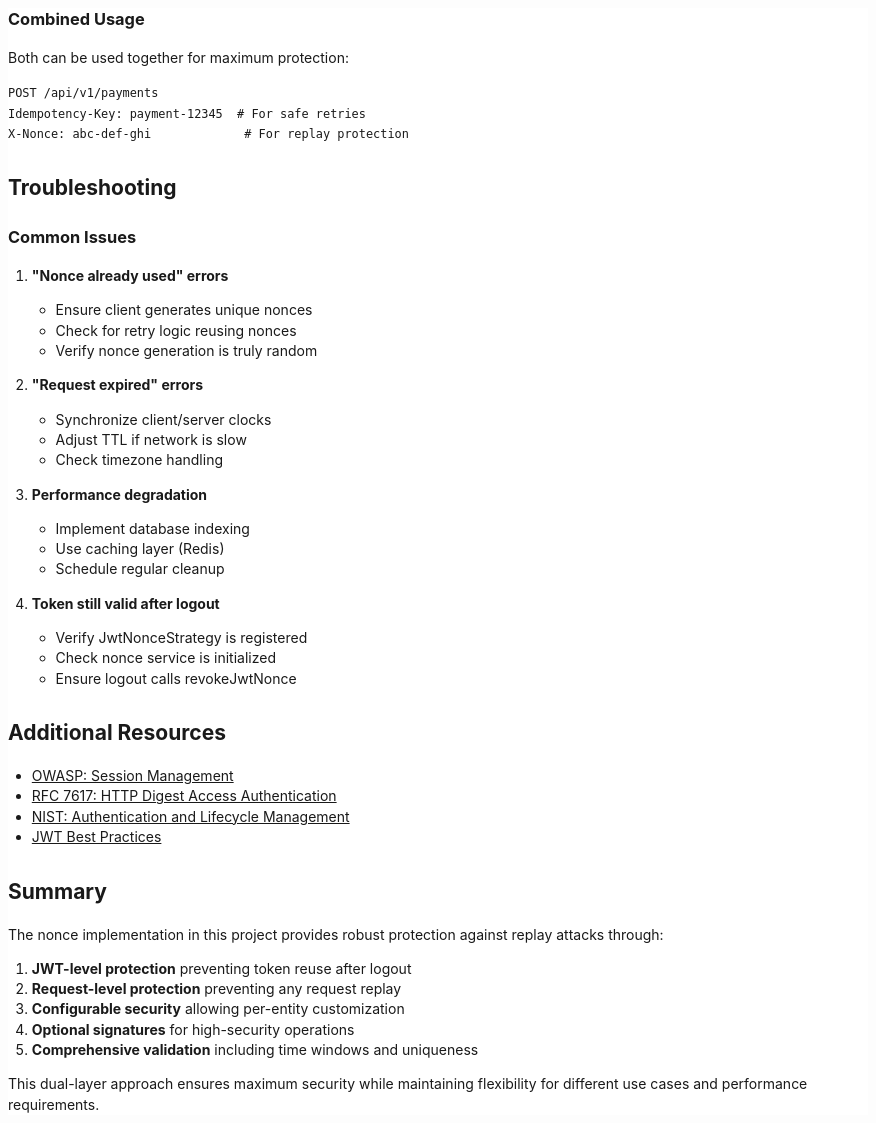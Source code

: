 ### Combined Usage

Both can be used together for maximum protection:

```http
POST /api/v1/payments
Idempotency-Key: payment-12345  # For safe retries
X-Nonce: abc-def-ghi             # For replay protection
```

## Troubleshooting

### Common Issues

1. **"Nonce already used" errors**
   - Ensure client generates unique nonces
   - Check for retry logic reusing nonces
   - Verify nonce generation is truly random

2. **"Request expired" errors**
   - Synchronize client/server clocks
   - Adjust TTL if network is slow
   - Check timezone handling

3. **Performance degradation**
   - Implement database indexing
   - Use caching layer (Redis)
   - Schedule regular cleanup

4. **Token still valid after logout**
   - Verify JwtNonceStrategy is registered
   - Check nonce service is initialized
   - Ensure logout calls revokeJwtNonce

## Additional Resources

- [OWASP: Session Management](https://owasp.org/www-project-cheat-sheets/cheatsheets/Session_Management_Cheat_Sheet)
- [RFC 7617: HTTP Digest Access Authentication](https://tools.ietf.org/html/rfc7617)
- [NIST: Authentication and Lifecycle Management](https://pages.nist.gov/800-63-3/)
- [JWT Best Practices](https://tools.ietf.org/html/rfc8725)

## Summary

The nonce implementation in this project provides robust protection against replay attacks through:

1. **JWT-level protection** preventing token reuse after logout
2. **Request-level protection** preventing any request replay
3. **Configurable security** allowing per-entity customization
4. **Optional signatures** for high-security operations
5. **Comprehensive validation** including time windows and uniqueness

This dual-layer approach ensures maximum security while maintaining flexibility for different use cases and performance requirements.